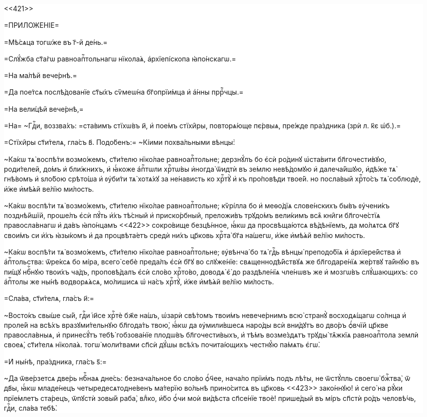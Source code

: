 <<421>>

=ПРИЛОЖЕ́НІЕ=

=Мѣ́сѧца тогѡ́же въ г҃-й де́нь.=

=Слꙋ́жба ст҃а́гѡ равноапⷭ҇тольнагѡ нїкола́ѧ, а҆рхїепі́скопа ꙗ҆по́нскагѡ.=

=На ма́лѣй вече́рнѣ.=

=Да пое́тсѧ послѣ́дованїе ст҃ы́хъ сѷмеѡ́на бг҃опрїи́мца и҆ а҆́нны пррⷪ҇чцы.=

=На вели́цѣй вече́рнѣ,=

=На= ~Гдⷭ҇и, воззва́хъ: =ста́вимъ стїхѡ́въ и҃, и҆ пое́мъ стїхи̑ры, повторѧ́юще
пє́рвыѧ, пре́жде пра́здника (зрѝ л. к҃є ѡ҆б.).=

=Стїхи̑ры ст҃и́телѧ, гла́съ в҃. Подо́бенъ:= ~Кі́ими похва́льными вѣнцы̀:

~Ка́кѡ тѧ̀ воспѣ́ти возмо́жемъ, ст҃и́телю нїко́лае равноапⷭ҇тольне; дерзнꙋ́лъ
бо є҆сѝ ро́динꙋ ѡ҆ста́вити бл҃гочести́вꙋю, роди́телей, до́мъ и҆ бли́жнихъ, и҆
ꙗ҆́коже а҆пⷭ҇тѡли хрⷭ҇тѡ́вы и҆ногда̀ ѿидтѝ въ зе́млю невѣ́домꙋю и҆ далеча́йшꙋю,
и҆дѣ́же тѧ̀ гнѣ́вомъ и҆ ѕло́бою срѣто́ша и҆ ᲂу҆би́ти тѧ̀ хотѧ́хꙋ за не́нависть
ко хрⷭ҇тꙋ̀ и҆ къ про́повѣди твое́й. но посла́вый хрⷭ҇то́съ тѧ̀ соблюдѐ, и҆́же
и҆мѣ́ѧй ве́лїю ми́лость.

~Ка́кѡ воспѣ́ти тѧ̀ возмо́жемъ, ст҃и́телю нїко́лае равноапⷭ҇тольне; кѷрі́лла бо
и҆ меѳо́дїѧ слове́нскихъ бы́въ ᲂу҆чени́къ позднѣ́йшїй, проше́лъ є҆сѝ пꙋ́ть и҆́хъ
тѣ́сный и҆ приско́рбный, преложи́въ трꙋдо́мъ вели́кимъ всѧ̑ кни̑ги бл҃гоче́стїѧ
правосла́внагѡ и҆ да́въ ꙗ҆по́нцамъ <<422>> сокро́вище безцѣ́нное, ꙗ҆́кѡ да
просвѣща́ютсѧ вѣ́дѣнїемъ, да мо́лѧтсѧ бг҃ꙋ свои́мъ си и҆́хъ ꙗ҆зы́комъ и҆ да
процвѣта́етъ средѝ ни́хъ цр҃ковь хрⷭ҇та̀ бг҃а на́шегѡ, и҆́же и҆мѣ́ѧй ве́лїю
ми́лость.

~Ка́кѡ воспѣ́ти тѧ̀ возмо́жемъ, ст҃и́телю нїко́лае равноапⷭ҇тольне; ᲂу҆вѣнча́
бо тѧ̀ гдⷭ҇ь вѣнцы̀ преподо́бїѧ и҆ а҆рхїере́йства и҆ а҆пⷭ҇тольства: ѿре́ксѧ бо
мі́ра, всего̀ себѐ преда́лъ є҆сѝ бг҃ꙋ во слꙋже́нїе: свѧщеннодѣ́йствꙋѧ же
бл҃годаре́нїѧ же́ртвꙋ та́йнꙋю въ пи́щꙋ нбⷭ҇нꙋю твои́хъ ча́дъ, проповѣ́далъ є҆сѝ
сло́во хрⷭ҇то́во, доводѧ̀ є҆̀ до раздѣле́нїѧ чле́нѡвъ же и҆ мозгѡ́въ
слꙋ́шающихъ: со а҆пⷭ҇толы же ны́нѣ водворѧ́ѧсѧ, мо́лишисѧ ѡ҆ на́съ хрⷭ҇тꙋ̀,
и҆́же и҆мѣ́ѧй ве́лїю ми́лость.

=Сла́ва, ст҃и́телѧ, гла́съ и҃:=

~Восто́къ свы́ше сы́й, гдⷭ҇и і҆и҃се хрⷭ҇тѐ бж҃е на́шъ, ѡ҆зарѝ свѣ́томъ твои́мъ
невече́рнимъ всю̀ странꙋ̀ восходѧ́щагѡ со́лнца и҆ проле́й на всѣ́хъ
вразꙋми́тельнꙋю бл҃года́ть твою̀, ꙗ҆́кѡ да ᲂу҆мили́вшесѧ наро́ды всѝ вни́дꙋтъ во
дво́ръ ѻ҆́вчїй цр҃кве правосла́вныѧ, и҆ принесꙋ́тъ тебѣ̀ гобзова́нїе плодѡ́въ
бл҃гочести́выхъ, и҆ тѣ́мъ возме́здѧтъ трꙋды̀ тѧ̑жкїѧ равноапⷭ҇тола землѝ своеѧ̀,
ст҃и́телѧ нїкола́ѧ. тогѡ̀ моли́твами сп҃сѝ дꙋ́шы всѣ́хъ почита́ющихъ честнꙋ́ю
па́мѧть є҆гѡ̀.

=И҆ ны́нѣ, пра́здника, гла́съ ѕ҃:=

~Да ѿве́рзетсѧ две́рь нбⷭ҇наѧ дне́сь: безнача́льное бо сло́во ѻ҆́ч҃ее, нача́ло
прїи́мъ подъ лѣ́ты, не ѿстꙋ́пль своегѡ̀ бжⷭ҇тва̀, ѿ дв҃ы, ꙗ҆́кѡ младе́нецъ
четыредесѧтодне́венъ ма́терїю во́льнѣ прино́ситсѧ въ цр҃ковь <<423>> зако́ннꙋю!
и҆ сего̀ на рꙋ́ки прїе́млетъ ста́рецъ, ѿпꙋстѝ зовы́й раба̀, влⷣко, и҆́бо ѻ҆́чи
моѝ ви́дѣста сп҃се́нїе твоѐ! прише́дый въ мі́ръ сп҃стѝ ро́дъ человѣ́чь, гдⷭ҇и,
сла́ва тебѣ̀.
